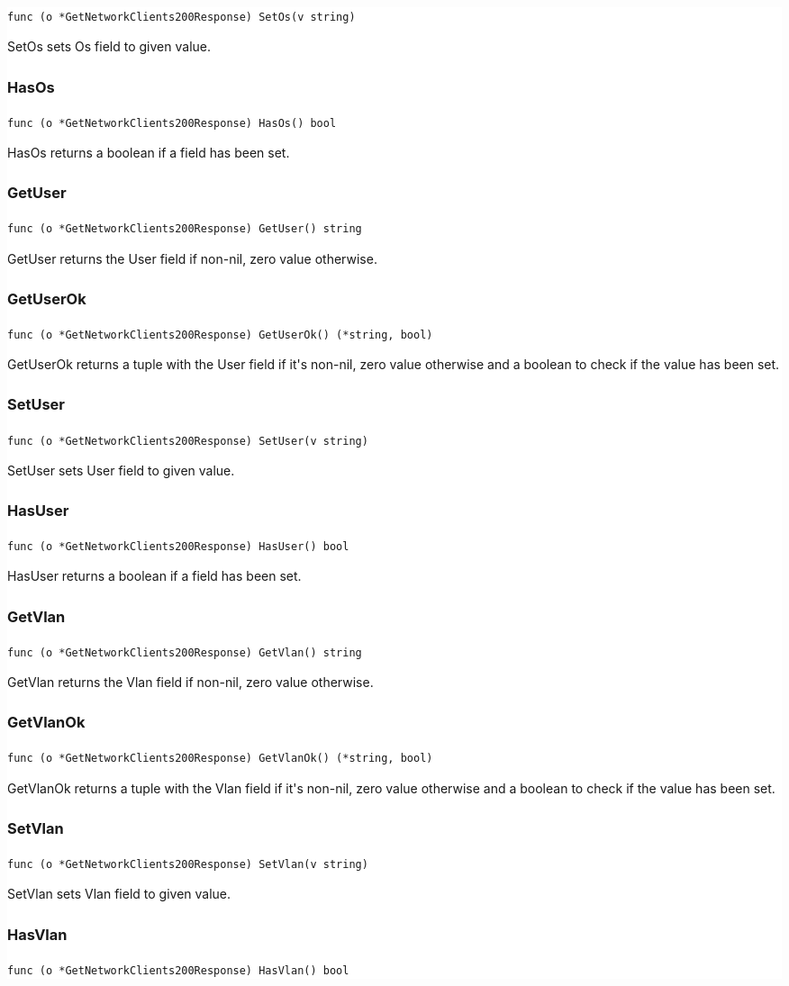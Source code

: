 `func (o *GetNetworkClients200Response) SetOs(v string)`

SetOs sets Os field to given value.

### HasOs

`func (o *GetNetworkClients200Response) HasOs() bool`

HasOs returns a boolean if a field has been set.

### GetUser

`func (o *GetNetworkClients200Response) GetUser() string`

GetUser returns the User field if non-nil, zero value otherwise.

### GetUserOk

`func (o *GetNetworkClients200Response) GetUserOk() (*string, bool)`

GetUserOk returns a tuple with the User field if it's non-nil, zero value otherwise
and a boolean to check if the value has been set.

### SetUser

`func (o *GetNetworkClients200Response) SetUser(v string)`

SetUser sets User field to given value.

### HasUser

`func (o *GetNetworkClients200Response) HasUser() bool`

HasUser returns a boolean if a field has been set.

### GetVlan

`func (o *GetNetworkClients200Response) GetVlan() string`

GetVlan returns the Vlan field if non-nil, zero value otherwise.

### GetVlanOk

`func (o *GetNetworkClients200Response) GetVlanOk() (*string, bool)`

GetVlanOk returns a tuple with the Vlan field if it's non-nil, zero value otherwise
and a boolean to check if the value has been set.

### SetVlan

`func (o *GetNetworkClients200Response) SetVlan(v string)`

SetVlan sets Vlan field to given value.

### HasVlan

`func (o *GetNetworkClients200Response) HasVlan() bool`
